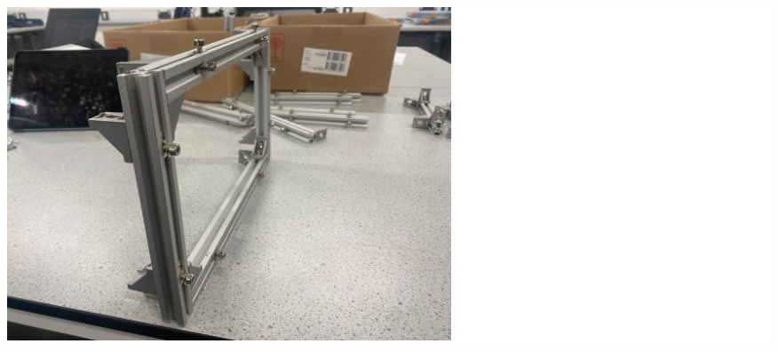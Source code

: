   <img src="../../Documentation/Images/2024/step_1c.jpeg" title="Frame 1" width="500"/>
</p>

<p float="center">